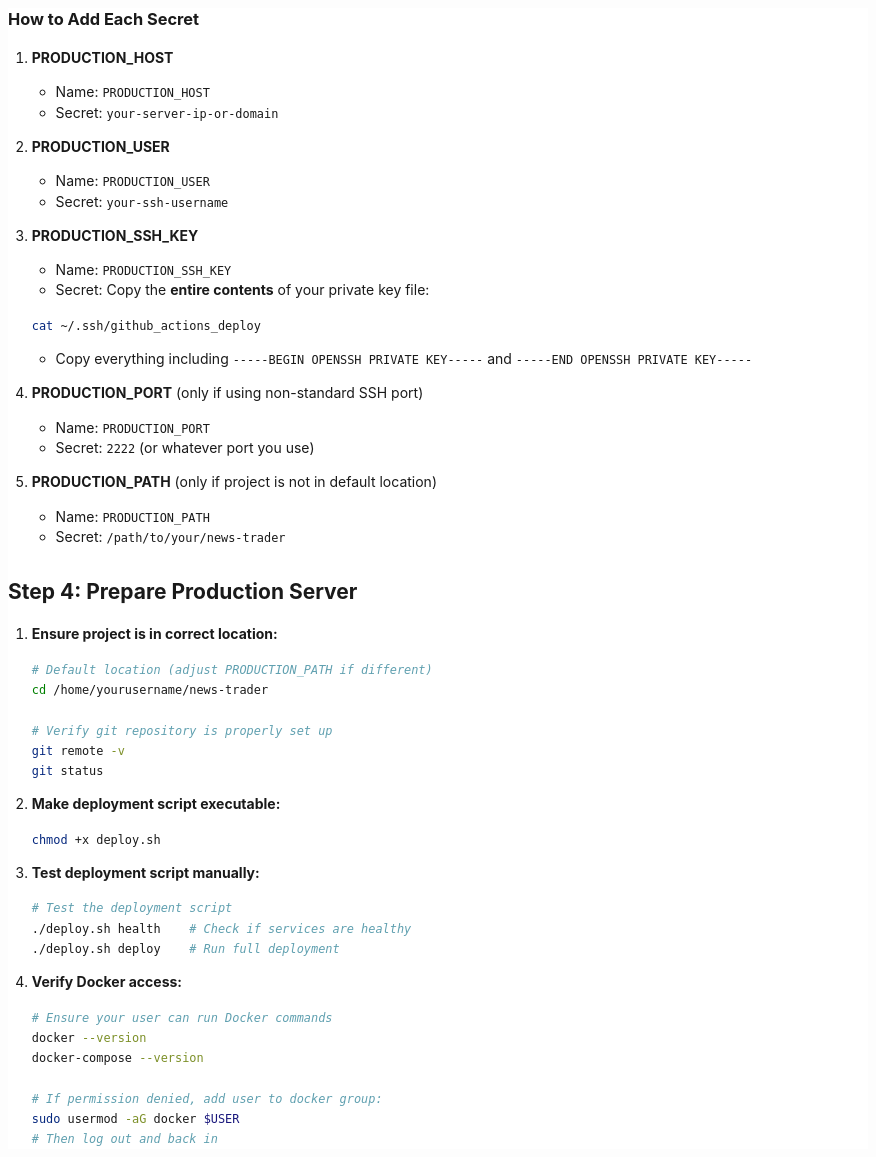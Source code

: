 ### How to Add Each Secret

1. **PRODUCTION_HOST**
   - Name: `PRODUCTION_HOST`
   - Secret: `your-server-ip-or-domain`

2. **PRODUCTION_USER**
   - Name: `PRODUCTION_USER`
   - Secret: `your-ssh-username`

3. **PRODUCTION_SSH_KEY**
   - Name: `PRODUCTION_SSH_KEY`
   - Secret: Copy the **entire contents** of your private key file:
   ```bash
   cat ~/.ssh/github_actions_deploy
   ```
   - Copy everything including `-----BEGIN OPENSSH PRIVATE KEY-----` and `-----END OPENSSH PRIVATE KEY-----`

4. **PRODUCTION_PORT** (only if using non-standard SSH port)
   - Name: `PRODUCTION_PORT`
   - Secret: `2222` (or whatever port you use)

5. **PRODUCTION_PATH** (only if project is not in default location)
   - Name: `PRODUCTION_PATH`
   - Secret: `/path/to/your/news-trader`

## Step 4: Prepare Production Server

1. **Ensure project is in correct location:**
   ```bash
   # Default location (adjust PRODUCTION_PATH if different)
   cd /home/yourusername/news-trader
   
   # Verify git repository is properly set up
   git remote -v
   git status
   ```

2. **Make deployment script executable:**
   ```bash
   chmod +x deploy.sh
   ```

3. **Test deployment script manually:**
   ```bash
   # Test the deployment script
   ./deploy.sh health    # Check if services are healthy
   ./deploy.sh deploy    # Run full deployment
   ```

4. **Verify Docker access:**
   ```bash
   # Ensure your user can run Docker commands
   docker --version
   docker-compose --version
   
   # If permission denied, add user to docker group:
   sudo usermod -aG docker $USER
   # Then log out and back in
   ```
